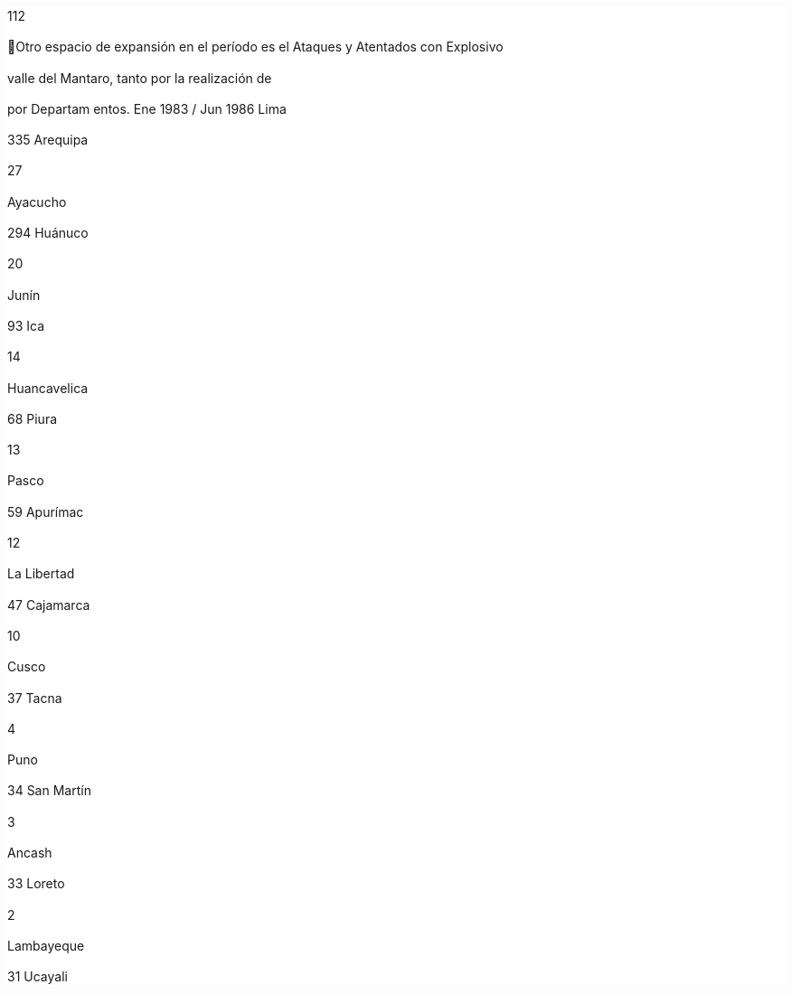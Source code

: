 112

Otro espacio de expansión en el período es el
Ataques y Atentados con Explosivo

valle del Mantaro, tanto por la realización de

por Departam entos. Ene 1983 / Jun 1986
Lima

335 Arequipa

27

Ayacucho

294 Huánuco

20

Junín

93 Ica

14

Huancavelica

68 Piura

13

Pasco

59 Apurímac

12

La Libertad

47 Cajamarca

10

Cusco

37 Tacna

4

Puno

34 San Martín

3

Ancash

33 Loreto

2

Lambayeque

31 Ucayali
